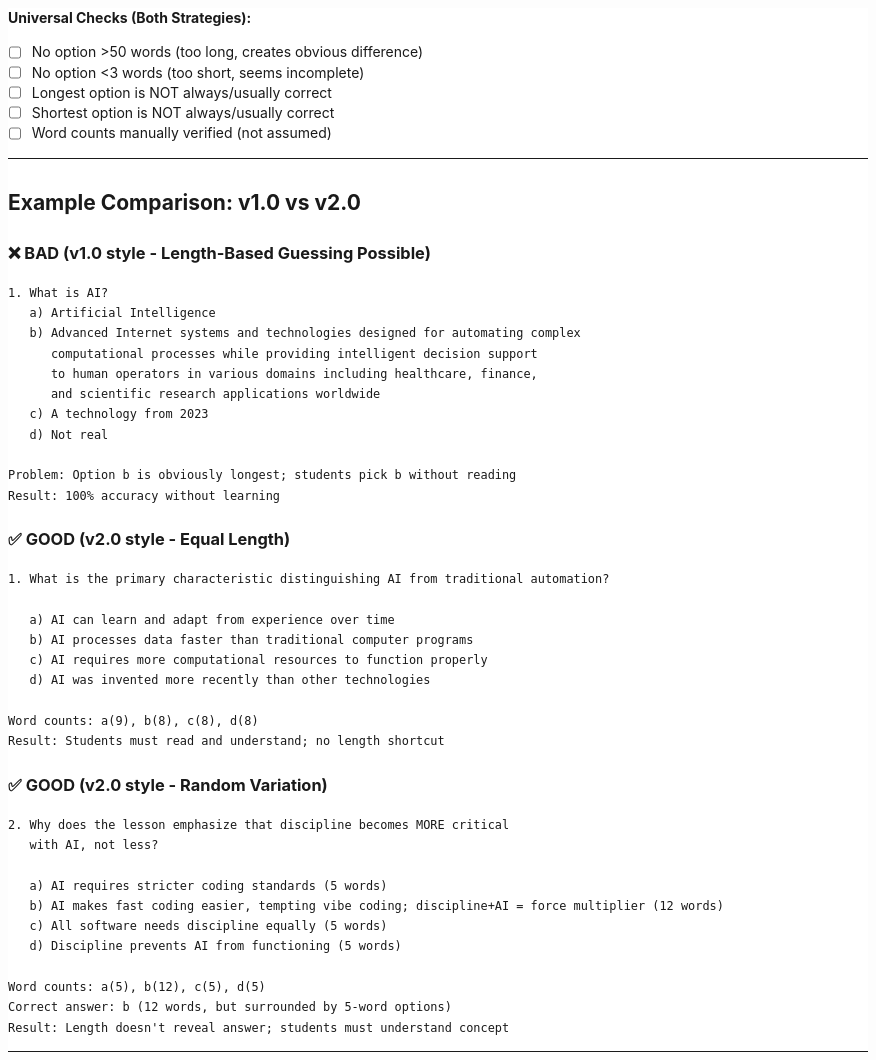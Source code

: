 **Universal Checks (Both Strategies):**
- [ ] No option >50 words (too long, creates obvious difference)
- [ ] No option <3 words (too short, seems incomplete)
- [ ] Longest option is NOT always/usually correct
- [ ] Shortest option is NOT always/usually correct
- [ ] Word counts manually verified (not assumed)

---

## Example Comparison: v1.0 vs v2.0

### ❌ BAD (v1.0 style - Length-Based Guessing Possible)

```
1. What is AI?
   a) Artificial Intelligence
   b) Advanced Internet systems and technologies designed for automating complex
      computational processes while providing intelligent decision support
      to human operators in various domains including healthcare, finance,
      and scientific research applications worldwide
   c) A technology from 2023
   d) Not real

Problem: Option b is obviously longest; students pick b without reading
Result: 100% accuracy without learning
```

### ✅ GOOD (v2.0 style - Equal Length)

```
1. What is the primary characteristic distinguishing AI from traditional automation?

   a) AI can learn and adapt from experience over time
   b) AI processes data faster than traditional computer programs
   c) AI requires more computational resources to function properly
   d) AI was invented more recently than other technologies

Word counts: a(9), b(8), c(8), d(8)
Result: Students must read and understand; no length shortcut
```

### ✅ GOOD (v2.0 style - Random Variation)

```
2. Why does the lesson emphasize that discipline becomes MORE critical
   with AI, not less?

   a) AI requires stricter coding standards (5 words)
   b) AI makes fast coding easier, tempting vibe coding; discipline+AI = force multiplier (12 words)
   c) All software needs discipline equally (5 words)
   d) Discipline prevents AI from functioning (5 words)

Word counts: a(5), b(12), c(5), d(5)
Correct answer: b (12 words, but surrounded by 5-word options)
Result: Length doesn't reveal answer; students must understand concept
```

---